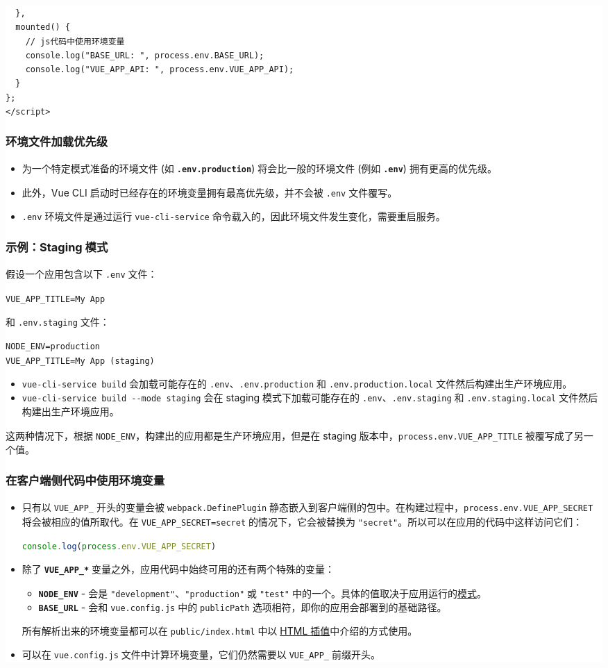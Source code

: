 ```vue
  },
  mounted() {
    // js代码中使用环境变量
    console.log("BASE_URL: ", process.env.BASE_URL);
    console.log("VUE_APP_API: ", process.env.VUE_APP_API);
  }
};
</script>
```

### 环境文件加载优先级

* 为一个特定模式准备的环境文件 (如 **`.env.production`**) 将会比一般的环境文件 (例如 **`.env`**) 拥有更高的优先级。

* 此外，Vue CLI 启动时已经存在的环境变量拥有最高优先级，并不会被 `.env` 文件覆写。
* `.env` 环境文件是通过运行 `vue-cli-service` 命令载入的，因此环境文件发生变化，需要重启服务。

### 示例：Staging 模式

假设一个应用包含以下 `.env` 文件：

```text
VUE_APP_TITLE=My App
```

和 `.env.staging` 文件：

```text
NODE_ENV=production
VUE_APP_TITLE=My App (staging)
```

- `vue-cli-service build` 会加载可能存在的 `.env`、`.env.production` 和 `.env.production.local` 文件然后构建出生产环境应用。
- `vue-cli-service build --mode staging` 会在 staging 模式下加载可能存在的 `.env`、`.env.staging` 和 `.env.staging.local` 文件然后构建出生产环境应用。

这两种情况下，根据 `NODE_ENV`，构建出的应用都是生产环境应用，但是在 staging 版本中，`process.env.VUE_APP_TITLE` 被覆写成了另一个值。

### 在客户端侧代码中使用环境变量

* 只有以 `VUE_APP_` 开头的变量会被 `webpack.DefinePlugin` 静态嵌入到客户端侧的包中。在构建过程中，`process.env.VUE_APP_SECRET` 将会被相应的值所取代。在 `VUE_APP_SECRET=secret` 的情况下，它会被替换为 `"secret"`。所以可以在应用的代码中这样访问它们：

  ```javascript
  console.log(process.env.VUE_APP_SECRET)
  ```

* 除了 **`VUE_APP_*`** 变量之外，应用代码中始终可用的还有两个特殊的变量：
  * **`NODE_ENV`** - 会是 `"development"`、`"production"` 或 `"test"` 中的一个。具体的值取决于应用运行的[模式](https://cli.vuejs.org/zh/guide/mode-and-env.html#模式)。
  * **`BASE_URL`** - 会和 `vue.config.js` 中的 `publicPath` 选项相符，即你的应用会部署到的基础路径。

  所有解析出来的环境变量都可以在 `public/index.html` 中以 [HTML 插值](https://cli.vuejs.org/zh/guide/html-and-static-assets.html#插值)中介绍的方式使用。

* 可以在 `vue.config.js` 文件中计算环境变量，它们仍然需要以 `VUE_APP_` 前缀开头。
